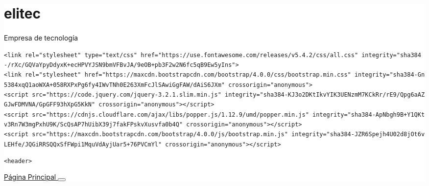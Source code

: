 # elitec
Empresa de tecnología 
<!DOCTYPE html>
<html lang="en">

<head>
    <meta charset="UTF-8">
    <title>Laboratios UTJ CDD</title>
    <meta name="Nombre" content="caso practico">
    <meta name="Autor" content="Susana Felix y Karla Molina">
    <meta name="Descripción" content="Laboratorios UTJ">
    <meta name="keywords" content="Laboratorios, UTJ, CCD">
    <meta name="Tamaño de ventanas" content="width=device-width, initial-scale=1.0">
    <link  rel="shortcut icon" href="ico/favicon.png" type="image/png">


    <link rel="stylesheet" type="text/css" href="https://use.fontawesome.com/releases/v5.4.2/css/all.css" integrity="sha384-/rXc/GQVaYpyDdyxK+ecHPVYJSN9bmVFBvJA/9eOB+pb3F2w2N6fc5qB9Ew5yIns">
    <link rel="stylesheet" href="https://maxcdn.bootstrapcdn.com/bootstrap/4.0.0/css/bootstrap.min.css" integrity="sha384-Gn5384xqQ1aoWXA+058RXPxPg6fy4IWvTNh0E263XmFcJlSAwiGgFAW/dAiS6JXm" crossorigin="anonymous">
    <script src="https://code.jquery.com/jquery-3.2.1.slim.min.js" integrity="sha384-KJ3o2DKtIkvYIK3UENzmM7KCkRr/rE9/Qpg6aAZGJwFDMVNA/GpGFF93hXpG5KkN" crossorigin="anonymous"></script>
    <script src="https://cdnjs.cloudflare.com/ajax/libs/popper.js/1.12.9/umd/popper.min.js" integrity="sha384-ApNbgh9B+Y1QKtv3Rn7W3mgPxhU9K/ScQsAP7hUibX39j7fakFPskvXusvfa0b4Q" crossorigin="anonymous"></script>
    <script src="https://maxcdn.bootstrapcdn.com/bootstrap/4.0.0/js/bootstrap.min.js" integrity="sha384-JZR6Spejh4U02d8jOt6vLEHfe/JQGiRRSQQxSfFWpi1MquVdAyjUar5+76PVCmYl" crossorigin="anonymous"></script>
    

  <style type="text/css">
    .navbard-brand{
      background-color: #AFAFAF
    }
  </style>

</head>

<body data-spy="scroll" data-target=".bs-docs-sidebar">
    <!--CONTENIDO DE LA PAGINA-->
<div class="container">

    <header>
  <?php include_once("header.php");

   ?>  
</header>
    <!--BARRA DE NAVEGACION-->
<nav>
<div class="container">
<div class="navbar navbar-expand-lg bg-secondary navbar-dark">
  <a class="navbar-brand" href="index.php"> <font>Página Principal</font> </a>
  <button class="navbar-toggler" type="button" data-toggle="collapse" data-target="#navbarNavAltMarkup" aria-controls="navbarNavAltMarkup" aria-expanded="false" aria-label="Toggle navigation">
    <span class="navbar-toggler-icon"></span>
  </button>
  <div class="collapse navbar-collapse" id="navbarNavAltMarkup">
    <ul class="navbar-nav">
      